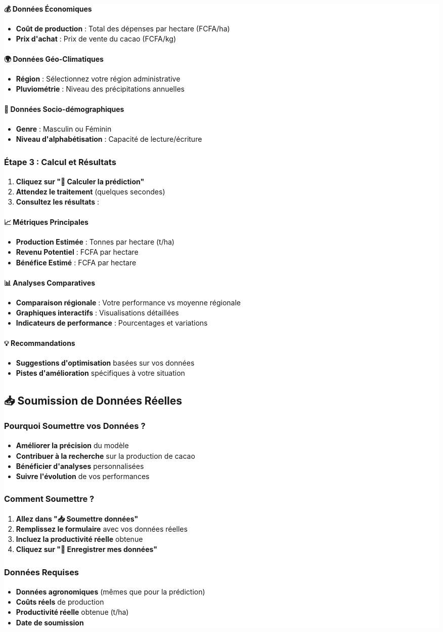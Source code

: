 #### 💰 Données Économiques
- **Coût de production** : Total des dépenses par hectare (FCFA/ha)
- **Prix d'achat** : Prix de vente du cacao (FCFA/kg)

#### 🌍 Données Géo-Climatiques
- **Région** : Sélectionnez votre région administrative
- **Pluviométrie** : Niveau des précipitations annuelles

#### 👤 Données Socio-démographiques
- **Genre** : Masculin ou Féminin
- **Niveau d'alphabétisation** : Capacité de lecture/écriture

### Étape 3 : Calcul et Résultats

1. **Cliquez sur "🔮 Calculer la prédiction"**
2. **Attendez le traitement** (quelques secondes)
3. **Consultez les résultats** :

#### 📈 Métriques Principales
- **Production Estimée** : Tonnes par hectare (t/ha)
- **Revenu Potentiel** : FCFA par hectare
- **Bénéfice Estimé** : FCFA par hectare

#### 📊 Analyses Comparatives
- **Comparaison régionale** : Votre performance vs moyenne régionale
- **Graphiques interactifs** : Visualisations détaillées
- **Indicateurs de performance** : Pourcentages et variations

#### 💡 Recommandations
- **Suggestions d'optimisation** basées sur vos données
- **Pistes d'amélioration** spécifiques à votre situation

## 📥 Soumission de Données Réelles

### Pourquoi Soumettre vos Données ?

- **Améliorer la précision** du modèle
- **Contribuer à la recherche** sur la production de cacao
- **Bénéficier d'analyses** personnalisées
- **Suivre l'évolution** de vos performances

### Comment Soumettre ?

1. **Allez dans "📥 Soumettre données"**
2. **Remplissez le formulaire** avec vos données réelles
3. **Incluez la productivité réelle** obtenue
4. **Cliquez sur "💾 Enregistrer mes données"**

### Données Requises

- **Données agronomiques** (mêmes que pour la prédiction)
- **Coûts réels** de production
- **Productivité réelle** obtenue (t/ha)
- **Date de soumission**
